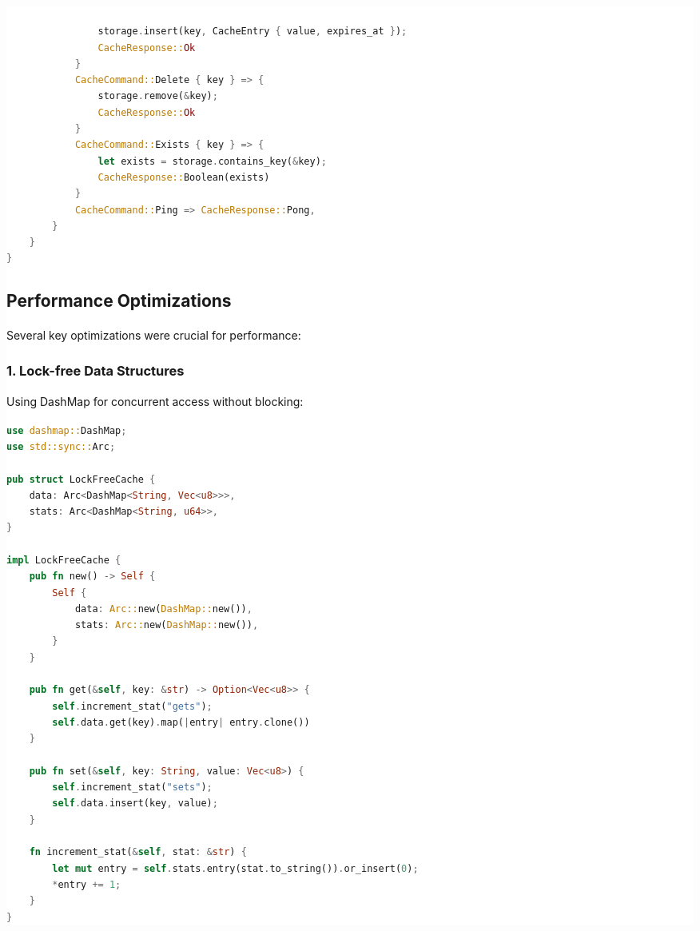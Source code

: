 ```rust
                
                storage.insert(key, CacheEntry { value, expires_at });
                CacheResponse::Ok
            }
            CacheCommand::Delete { key } => {
                storage.remove(&key);
                CacheResponse::Ok
            }
            CacheCommand::Exists { key } => {
                let exists = storage.contains_key(&key);
                CacheResponse::Boolean(exists)
            }
            CacheCommand::Ping => CacheResponse::Pong,
        }
    }
}
```

## Performance Optimizations

Several key optimizations were crucial for performance:

### 1. Lock-free Data Structures

Using DashMap for concurrent access without blocking:

```rust
use dashmap::DashMap;
use std::sync::Arc;

pub struct LockFreeCache {
    data: Arc<DashMap<String, Vec<u8>>>,
    stats: Arc<DashMap<String, u64>>,
}

impl LockFreeCache {
    pub fn new() -> Self {
        Self {
            data: Arc::new(DashMap::new()),
            stats: Arc::new(DashMap::new()),
        }
    }
    
    pub fn get(&self, key: &str) -> Option<Vec<u8>> {
        self.increment_stat("gets");
        self.data.get(key).map(|entry| entry.clone())
    }
    
    pub fn set(&self, key: String, value: Vec<u8>) {
        self.increment_stat("sets");
        self.data.insert(key, value);
    }
    
    fn increment_stat(&self, stat: &str) {
        let mut entry = self.stats.entry(stat.to_string()).or_insert(0);
        *entry += 1;
    }
}
```
